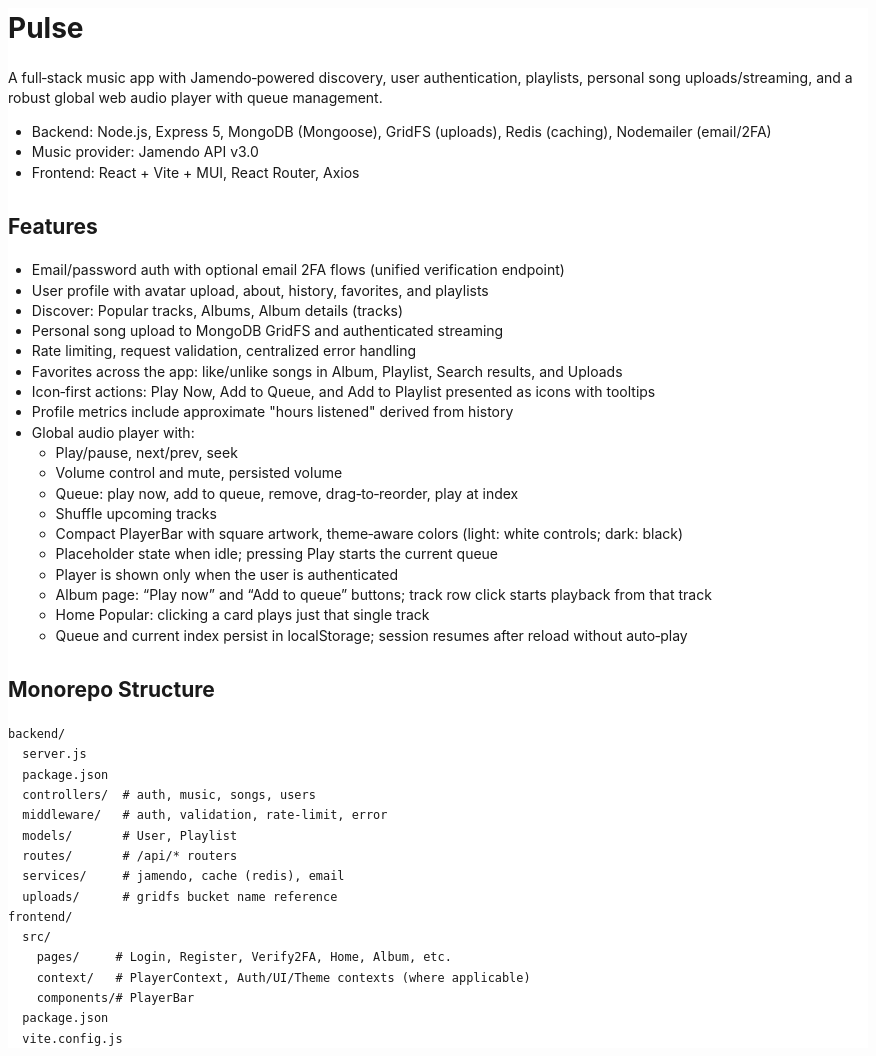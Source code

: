 # Pulse

A full‑stack music app with Jamendo‑powered discovery, user authentication, playlists, personal song uploads/streaming, and a robust global web audio player with queue management.

- Backend: Node.js, Express 5, MongoDB (Mongoose), GridFS (uploads), Redis (caching), Nodemailer (email/2FA)
- Music provider: Jamendo API v3.0
- Frontend: React + Vite + MUI, React Router, Axios

## Features
- Email/password auth with optional email 2FA flows (unified verification endpoint)
- User profile with avatar upload, about, history, favorites, and playlists
- Discover: Popular tracks, Albums, Album details (tracks)
- Personal song upload to MongoDB GridFS and authenticated streaming
- Rate limiting, request validation, centralized error handling
- Favorites across the app: like/unlike songs in Album, Playlist, Search results, and Uploads
- Icon‑first actions: Play Now, Add to Queue, and Add to Playlist presented as icons with tooltips
- Profile metrics include approximate "hours listened" derived from history
- Global audio player with:
  - Play/pause, next/prev, seek
  - Volume control and mute, persisted volume
  - Queue: play now, add to queue, remove, drag‑to‑reorder, play at index
  - Shuffle upcoming tracks
  - Compact PlayerBar with square artwork, theme‑aware colors (light: white controls; dark: black)
  - Placeholder state when idle; pressing Play starts the current queue
  - Player is shown only when the user is authenticated
  - Album page: “Play now” and “Add to queue” buttons; track row click starts playback from that track
  - Home Popular: clicking a card plays just that single track
  - Queue and current index persist in localStorage; session resumes after reload without auto‑play

## Monorepo Structure
```
backend/
  server.js
  package.json
  controllers/  # auth, music, songs, users
  middleware/   # auth, validation, rate-limit, error
  models/       # User, Playlist
  routes/       # /api/* routers
  services/     # jamendo, cache (redis), email
  uploads/      # gridfs bucket name reference
frontend/
  src/
    pages/     # Login, Register, Verify2FA, Home, Album, etc.
    context/   # PlayerContext, Auth/UI/Theme contexts (where applicable)
    components/# PlayerBar
  package.json
  vite.config.js
```
